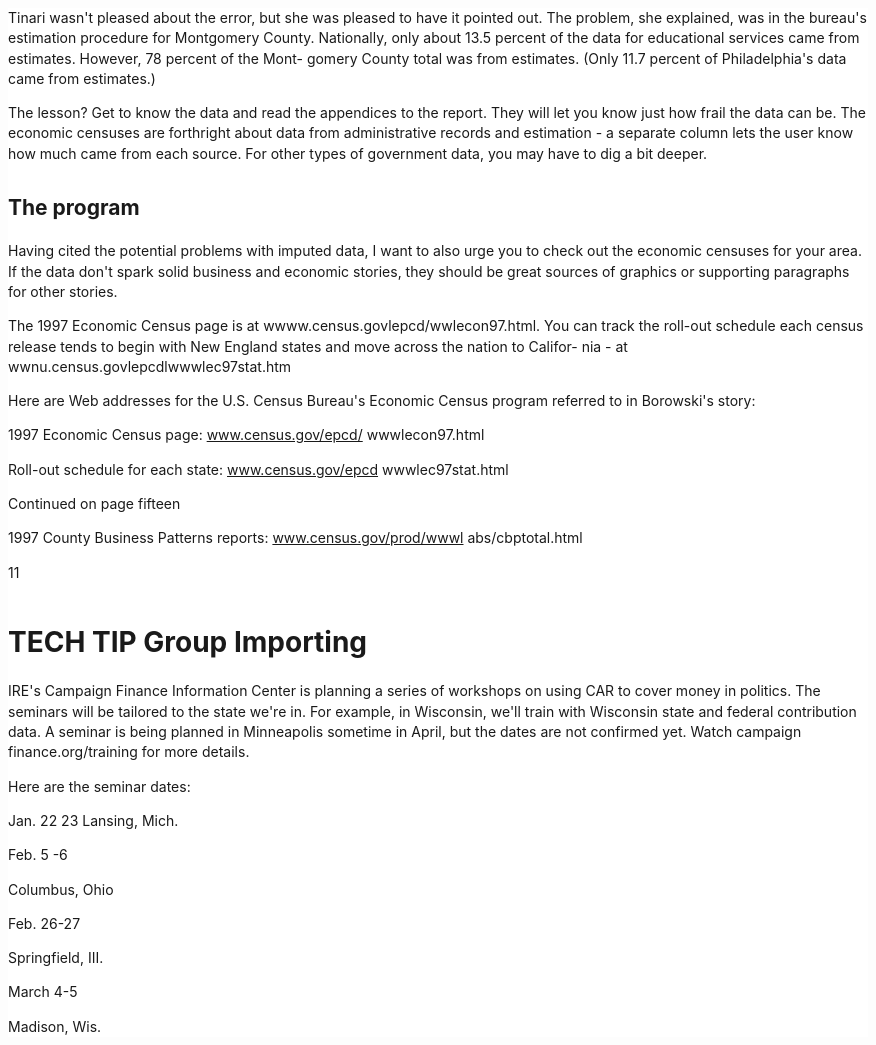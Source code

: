 Tinari wasn't pleased about the error, but she was pleased to have it pointed out. The problem, she explained, was in the bureau's estimation procedure for Montgomery County. Nationally, only about 13.5 percent of the data for educational services came from estimates. However, 78 percent of the Mont- gomery County total was from estimates. (Only 11.7 percent of Philadelphia's data came from estimates.) 

The lesson? Get to know the data and read the appendices to the report. They will let you know just how frail the data can be. The economic censuses are forthright about data from administrative records and estimation - a separate column lets the user know how much came from each source. For other types of government data, you may have to dig a bit deeper. 

## The program 

Having cited the potential problems with imputed data, I want to also urge you to check out the economic censuses for your area. If the data don't spark solid business and economic stories, they should be great sources of graphics or supporting paragraphs for other stories. 

The 1997 Economic Census page is at wwww.census.govlepcd/wwlecon97.html. You can track the roll-out schedule each census release tends to begin with New England states and move across the nation to Califor- nia - at wwnu.census.govlepcdlwwwlec97stat.htm 

Here are Web addresses for the U.S. Census Bureau's Economic Census program referred to in Borowski's story: 

1997 Economic Census page: www.census.gov/epcd/ wwwlecon97.html 

Roll-out schedule for each state: www.census.gov/epcd wwwlec97stat.html 

Continued on page fifteen 

1997 County Business Patterns reports: www.census.gov/prod/wwwl abs/cbptotal.html 

11


# TECH TIP Group Importing 

IRE's Campaign Finance Information Center is planning a series of workshops on using CAR to cover money in politics. The seminars will be tailored to the state we're in. For example, in Wisconsin, we'll train with Wisconsin state and federal contribution data. A seminar is being planned in Minneapolis sometime in April, but the dates are not confirmed yet. Watch campaign finance.org/training for more details. 

Here are the seminar dates: 

Jan. 22 23 Lansing, Mich. 

Feb. 5 -6 

Columbus, Ohio 

Feb. 26-27 

Springfield, III. 

March 4-5 

Madison, Wis. 
